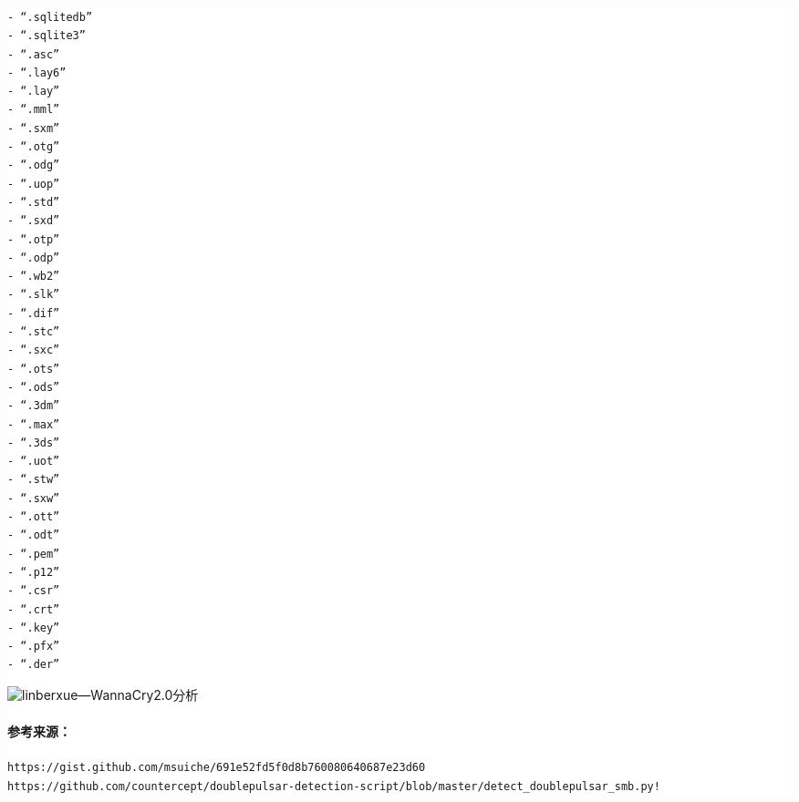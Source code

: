 ```
- “.sqlitedb” 
- “.sqlite3” 
- “.asc” 
- “.lay6” 
- “.lay” 
- “.mml” 
- “.sxm” 
- “.otg” 
- “.odg” 
- “.uop” 
- “.std” 
- “.sxd” 
- “.otp” 
- “.odp” 
- “.wb2” 
- “.slk” 
- “.dif” 
- “.stc” 
- “.sxc” 
- “.ots” 
- “.ods” 
- “.3dm” 
- “.max” 
- “.3ds”
- “.uot” 
- “.stw” 
- “.sxw” 
- “.ott” 
- “.odt” 
- “.pem” 
- “.p12” 
- “.csr” 
- “.crt” 
- “.key” 
- “.pfx” 
- “.der”
```
![![![![![![linberxue—WannaCry2.0分析](https://static.oschina.net/uploads/img/201705/14020422_h0v4.png "linberxue—WannaCry2.0分析")](https://static.oschina.net/uploads/img/201705/14020415_TbI1.png "linberxue—WannaCry2.0分析")](https://static.oschina.net/uploads/img/201705/14020410_6xfv.png "linberxue—WannaCry2.0分析")](https://static.oschina.net/uploads/img/201705/14020401_NCnm.png "linberxue—WannaCry2.0分析")](https://static.oschina.net/uploads/img/201705/14020354_i4LW.png "linberxue—WannaCry2.0分析")](https://static.oschina.net/uploads/img/201705/14020347_wz1R.png "linberxue—WannaCry2.0分析")

#### 参考来源：
```
https://gist.github.com/msuiche/691e52fd5f0d8b760080640687e23d60
https://github.com/countercept/doublepulsar-detection-script/blob/master/detect_doublepulsar_smb.py!
```